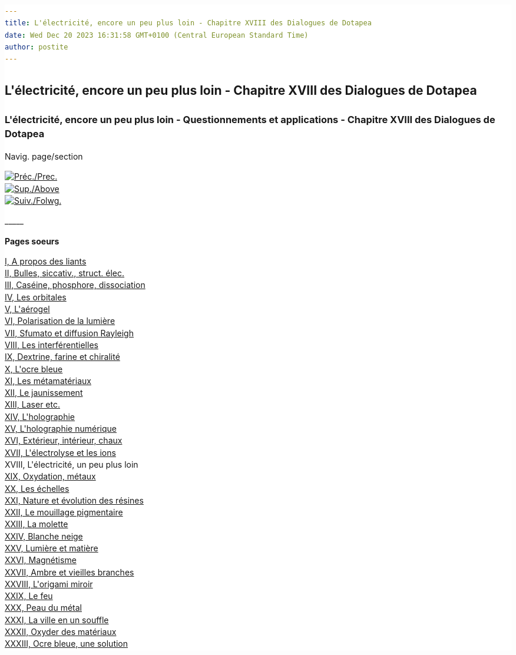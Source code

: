 ```yaml
---
title: L'électricité, encore un peu plus loin - Chapitre XVIII des Dialogues de Dotapea
date: Wed Dec 20 2023 16:31:58 GMT+0100 (Central European Standard Time)
author: postite
---
```


## L'électricité, encore un peu plus loin - Chapitre XVIII des Dialogues de Dotapea
### L'électricité, encore un peu plus loin - Questionnements et applications - Chapitre XVIII des Dialogues de Dotapea
 Navig. page/section

[![Préc./Prec.](_derived/back_cmp_themenoir010_back.gif)](chap17electrolyseions.html)  
[![Sup./Above](_derived/up_cmp_themenoir010_up.gif)](dialoguesdotapea.html)  
[![Suiv./Folwg.](_derived/next_cmp_themenoir010_next.gif)](chap19oxydationsmetaux.html)

\_\_\_\_\_

**Pages soeurs**

[I, A propos des liants](chap01liants.html)  
[II, Bulles, siccativ., struct. élec.](chap02bullessiccativation.html)  
[III, Caséine, phosphore, dissociation](chap03caseine.html)  
[IV, Les orbitales](chap04orbitales.html)  
[V, L'aérogel](chap05aerogel.html)  
[VI, Polarisation de la lumière](chap06polaris.html)  
[VII, Sfumato et diffusion Rayleigh](chap07rayleigh.html)  
[VIII, Les interférentielles](chap08interferences.html)  
[IX, Dextrine, farine et chiralité](chap09dextrine.html)  
[X, L'ocre bleue](chap10ocrebleue.html)  
[XI, Les métamatériaux](chap11metamateriaux.html)  
[XII, Le jaunissement](chap12jaunissement.html)  
[XIII, Laser etc.](chap13laser.html)  
[XIV, L'holographie](chap14holographie.html)  
[XV, L'holographie numérique](chap15holographienum.html)  
[XVI, Extérieur, intérieur, chaux](chap16interieurexterieurchaux.html)  
[XVII, L'électrolyse et les ions](chap17electrolyseions.html)  
XVIII, L'électricité, un peu plus loin  
[XIX, Oxydation, métaux](chap19oxydationsmetaux.html)  
[XX, Les échelles](chap20echelles.html)  
[XXI, Nature et évolution des résines](chap21resines.html)  
[XXII, Le mouillage pigmentaire](chap22mouillage.html)  
[XXIII, La molette](chap23molette.html)  
[XXIV, Blanche neige](chap24blancheneige.html)  
[XXV, Lumière et matière](chap25lumiereetmatiere.html)  
[XXVI, Magnétisme](chap26magnetisme.html)  
[XXVII, Ambre et vieilles branches](chap27ambre.html)  
[XXVIII, L'origami miroir](chap28origamimiroir.html)  
[XXIX, Le feu](chap29feu.html)  
[XXX, Peau du métal](chap30peaudumetal.html)  
[XXXI, La ville en un souffle](chap31bellastock.html)  
[XXXII, Oxyder des matériaux](chap32oxydermateriaux.html)  
[XXXIII, Ocre bleue, une solution](chap33ocrebleuesimulation.html)
